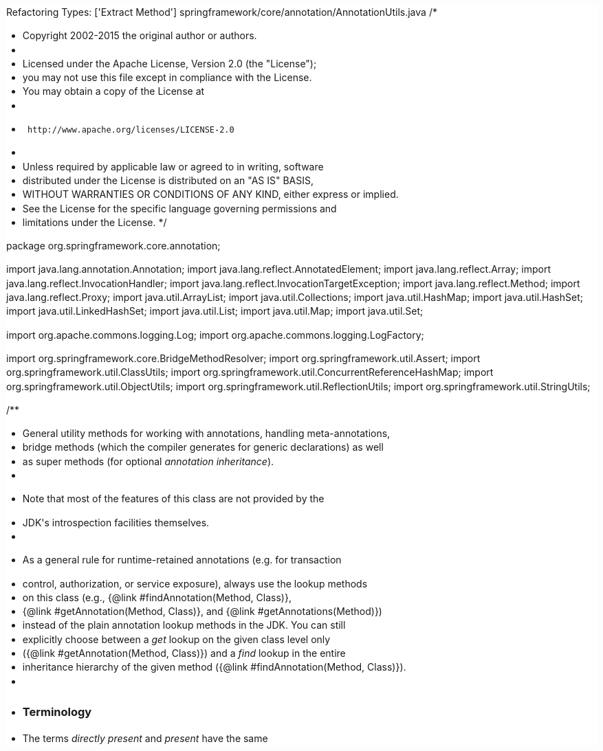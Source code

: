 Refactoring Types: ['Extract Method']
springframework/core/annotation/AnnotationUtils.java
/*
 * Copyright 2002-2015 the original author or authors.
 *
 * Licensed under the Apache License, Version 2.0 (the "License");
 * you may not use this file except in compliance with the License.
 * You may obtain a copy of the License at
 *
 *      http://www.apache.org/licenses/LICENSE-2.0
 *
 * Unless required by applicable law or agreed to in writing, software
 * distributed under the License is distributed on an "AS IS" BASIS,
 * WITHOUT WARRANTIES OR CONDITIONS OF ANY KIND, either express or implied.
 * See the License for the specific language governing permissions and
 * limitations under the License.
 */

package org.springframework.core.annotation;

import java.lang.annotation.Annotation;
import java.lang.reflect.AnnotatedElement;
import java.lang.reflect.Array;
import java.lang.reflect.InvocationHandler;
import java.lang.reflect.InvocationTargetException;
import java.lang.reflect.Method;
import java.lang.reflect.Proxy;
import java.util.ArrayList;
import java.util.Collections;
import java.util.HashMap;
import java.util.HashSet;
import java.util.LinkedHashSet;
import java.util.List;
import java.util.Map;
import java.util.Set;

import org.apache.commons.logging.Log;
import org.apache.commons.logging.LogFactory;

import org.springframework.core.BridgeMethodResolver;
import org.springframework.util.Assert;
import org.springframework.util.ClassUtils;
import org.springframework.util.ConcurrentReferenceHashMap;
import org.springframework.util.ObjectUtils;
import org.springframework.util.ReflectionUtils;
import org.springframework.util.StringUtils;

/**
 * General utility methods for working with annotations, handling meta-annotations,
 * bridge methods (which the compiler generates for generic declarations) as well
 * as super methods (for optional <em>annotation inheritance</em>).
 *
 * <p>Note that most of the features of this class are not provided by the
 * JDK's introspection facilities themselves.
 *
 * <p>As a general rule for runtime-retained annotations (e.g. for transaction
 * control, authorization, or service exposure), always use the lookup methods
 * on this class (e.g., {@link #findAnnotation(Method, Class)},
 * {@link #getAnnotation(Method, Class)}, and {@link #getAnnotations(Method)})
 * instead of the plain annotation lookup methods in the JDK. You can still
 * explicitly choose between a <em>get</em> lookup on the given class level only
 * ({@link #getAnnotation(Method, Class)}) and a <em>find</em> lookup in the entire
 * inheritance hierarchy of the given method ({@link #findAnnotation(Method, Class)}).
 *
 * <h3>Terminology</h3>
 * The terms <em>directly present</em> and <em>present</em> have the same